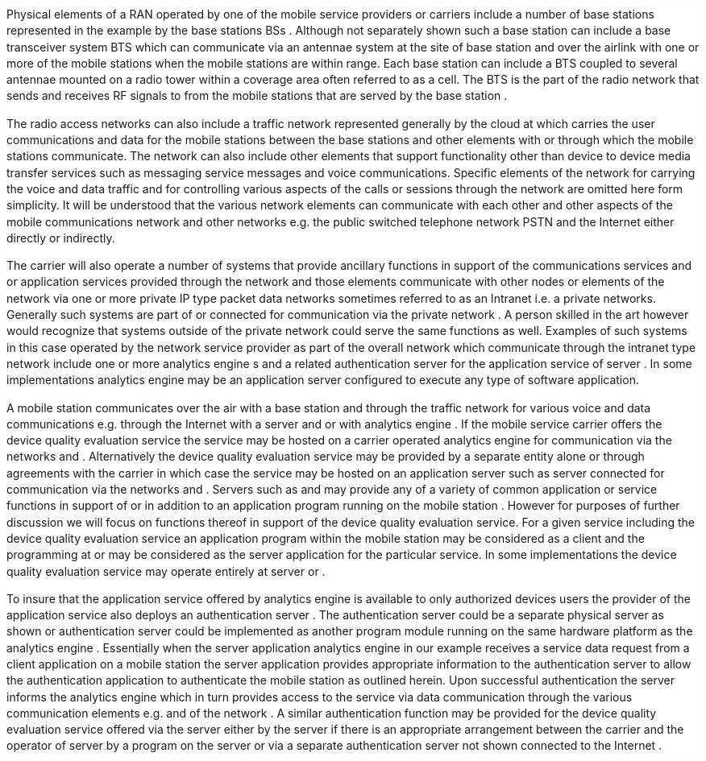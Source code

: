 Physical elements of a RAN operated by one of the mobile service providers or carriers include a number of base stations represented in the example by the base stations BSs . Although not separately shown such a base station can include a base transceiver system BTS which can communicate via an antennae system at the site of base station and over the airlink with one or more of the mobile stations when the mobile stations are within range. Each base station can include a BTS coupled to several antennae mounted on a radio tower within a coverage area often referred to as a cell. The BTS is the part of the radio network that sends and receives RF signals to from the mobile stations that are served by the base station .

The radio access networks can also include a traffic network represented generally by the cloud at which carries the user communications and data for the mobile stations between the base stations and other elements with or through which the mobile stations communicate. The network can also include other elements that support functionality other than device to device media transfer services such as messaging service messages and voice communications. Specific elements of the network for carrying the voice and data traffic and for controlling various aspects of the calls or sessions through the network are omitted here form simplicity. It will be understood that the various network elements can communicate with each other and other aspects of the mobile communications network and other networks e.g. the public switched telephone network PSTN and the Internet either directly or indirectly.

The carrier will also operate a number of systems that provide ancillary functions in support of the communications services and or application services provided through the network and those elements communicate with other nodes or elements of the network via one or more private IP type packet data networks sometimes referred to as an Intranet i.e. a private networks. Generally such systems are part of or connected for communication via the private network . A person skilled in the art however would recognize that systems outside of the private network could serve the same functions as well. Examples of such systems in this case operated by the network service provider as part of the overall network which communicate through the intranet type network include one or more analytics engine s and a related authentication server for the application service of server . In some implementations analytics engine may be an application server configured to execute any type of software application.

A mobile station communicates over the air with a base station and through the traffic network for various voice and data communications e.g. through the Internet with a server and or with analytics engine . If the mobile service carrier offers the device quality evaluation service the service may be hosted on a carrier operated analytics engine for communication via the networks and . Alternatively the device quality evaluation service may be provided by a separate entity alone or through agreements with the carrier in which case the service may be hosted on an application server such as server connected for communication via the networks and . Servers such as and may provide any of a variety of common application or service functions in support of or in addition to an application program running on the mobile station . However for purposes of further discussion we will focus on functions thereof in support of the device quality evaluation service. For a given service including the device quality evaluation service an application program within the mobile station may be considered as a client and the programming at or may be considered as the server application for the particular service. In some implementations the device quality evaluation service may operate entirely at server or .

To insure that the application service offered by analytics engine is available to only authorized devices users the provider of the application service also deploys an authentication server . The authentication server could be a separate physical server as shown or authentication server could be implemented as another program module running on the same hardware platform as the analytics engine . Essentially when the server application analytics engine in our example receives a service data request from a client application on a mobile station the server application provides appropriate information to the authentication server to allow the authentication application to authenticate the mobile station as outlined herein. Upon successful authentication the server informs the analytics engine which in turn provides access to the service via data communication through the various communication elements e.g. and of the network . A similar authentication function may be provided for the device quality evaluation service offered via the server either by the server if there is an appropriate arrangement between the carrier and the operator of server by a program on the server or via a separate authentication server not shown connected to the Internet .
